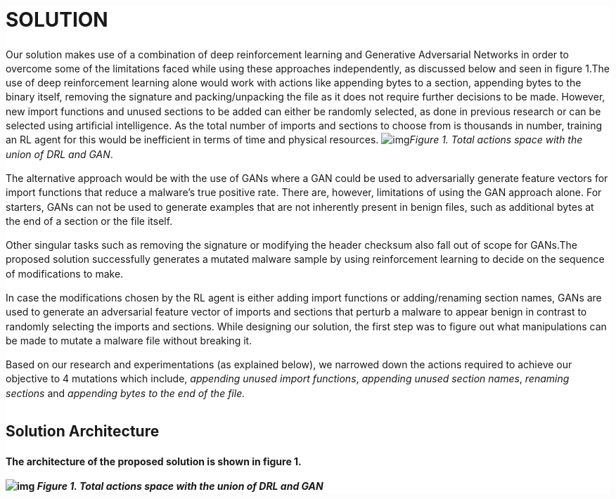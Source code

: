 


#  **SOLUTION** 



Our solution makes use of a combination of deep reinforcement learning and Generative Adversarial Networks in order to overcome some of the limitations faced while using these approaches independently, as discussed below and seen in figure 1.The use of deep reinforcement learning alone would work with actions like appending bytes to a section, appending bytes to the binary itself, removing the signature and packing/unpacking the file as it does not require further decisions to be made. However, new import functions and unused sections to be added can either be randomly selected, as done in previous research or can be selected using artificial intelligence. As the total number of imports and sections to choose from is thousands in number, training an RL agent for this would be inefficient in terms of time and physical resources. ![img](https://lh6.googleusercontent.com/3SbS4utGuDa_RD3X1YqGOSIQ_-RiFhcLbIPPBwiadAWxFZ-lERjEuGeCBhSNWl77WxMWqD_Y67o3w-kECpVU-wQ2bk7PGN7NHBFIXn719eGFLyzgYkPnpQ0QC6vKvArWfLQWjkCt)*Figure 1. Total actions space with the union of DRL and GAN*.



The alternative approach would be with the use of GANs where a GAN could be used to adversarially generate feature vectors for import functions that reduce a malware’s true positive rate. There are, however, limitations of using the GAN approach alone. For starters, GANs can not be used to generate examples that are not inherently present in benign files, such as additional bytes at the end of a section or the file itself. 



Other singular tasks such as removing the signature or modifying the header checksum also fall out of scope for GANs.The proposed solution successfully generates a mutated malware sample by using reinforcement learning to decide on the sequence of modifications to make.



 In case the modifications chosen by the RL agent is either adding import functions or adding/renaming section names, GANs are used to generate an adversarial feature vector of imports and sections that perturb a malware to appear benign in contrast to randomly selecting the imports and sections. While designing our solution, the first step was to figure out what manipulations can be made to mutate a malware file without breaking it. 



Based on our research and experimentations (as explained below), we narrowed down the actions required to achieve our objective to 4 mutations which include, *appending unused import functions*, *appending unused section names*, *renaming sections* and *appending bytes to the end of the file.*



## Solution Architecture



**The architecture of the proposed solution is shown in figure 1.**



**![img](https://lh5.googleusercontent.com/n1QKa8hQE3qVkYtr6qR9LRyhOY5uwpt43f7OMCaiNJafzn6vg_hNQQEvtXUgi80FfkPI9jHMQW-35H06Dmt4eMwAXKN82kW5ZyQLEdAgrFjJEmgQw-n2Uj3SDosz8J6AYM0czmRE)
*Figure 1. Total actions space with the union of DRL and GAN***
